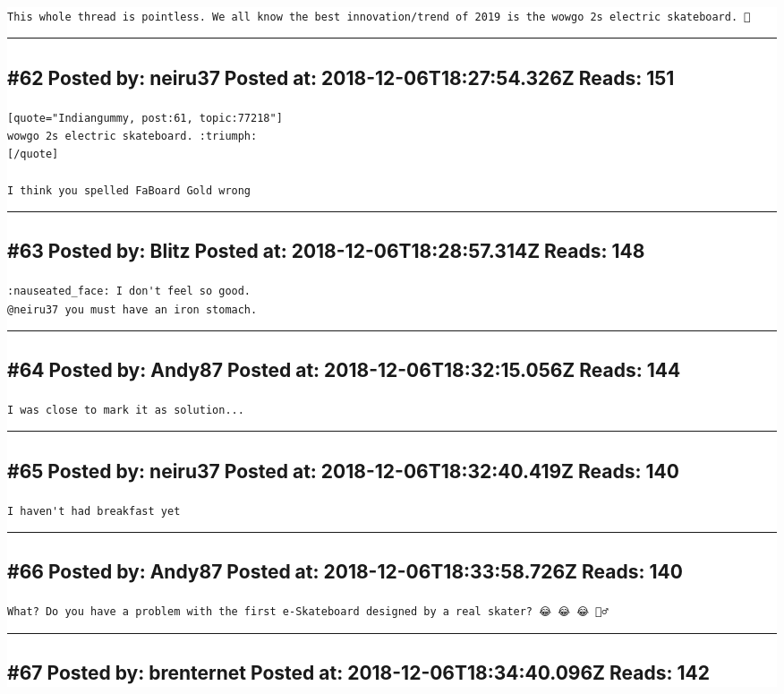 ```
This whole thread is pointless. We all know the best innovation/trend of 2019 is the wowgo 2s electric skateboard. 😤
```

---
## \#62 Posted by: neiru37 Posted at: 2018-12-06T18:27:54.326Z Reads: 151

```
[quote="Indiangummy, post:61, topic:77218"]
wowgo 2s electric skateboard. :triumph:
[/quote]

I think you spelled FaBoard Gold wrong
```

---
## \#63 Posted by: Blitz Posted at: 2018-12-06T18:28:57.314Z Reads: 148

```
:nauseated_face: I don't feel so good.
@neiru37 you must have an iron stomach.
```

---
## \#64 Posted by: Andy87 Posted at: 2018-12-06T18:32:15.056Z Reads: 144

```
I was close to mark it as solution...
```

---
## \#65 Posted by: neiru37 Posted at: 2018-12-06T18:32:40.419Z Reads: 140

```
I haven't had breakfast yet
```

---
## \#66 Posted by: Andy87 Posted at: 2018-12-06T18:33:58.726Z Reads: 140

```
What? Do you have a problem with the first e-Skateboard designed by a real skater? 😂 😂 😂 🤦‍♂️
```

---
## \#67 Posted by: brenternet Posted at: 2018-12-06T18:34:40.096Z Reads: 142
